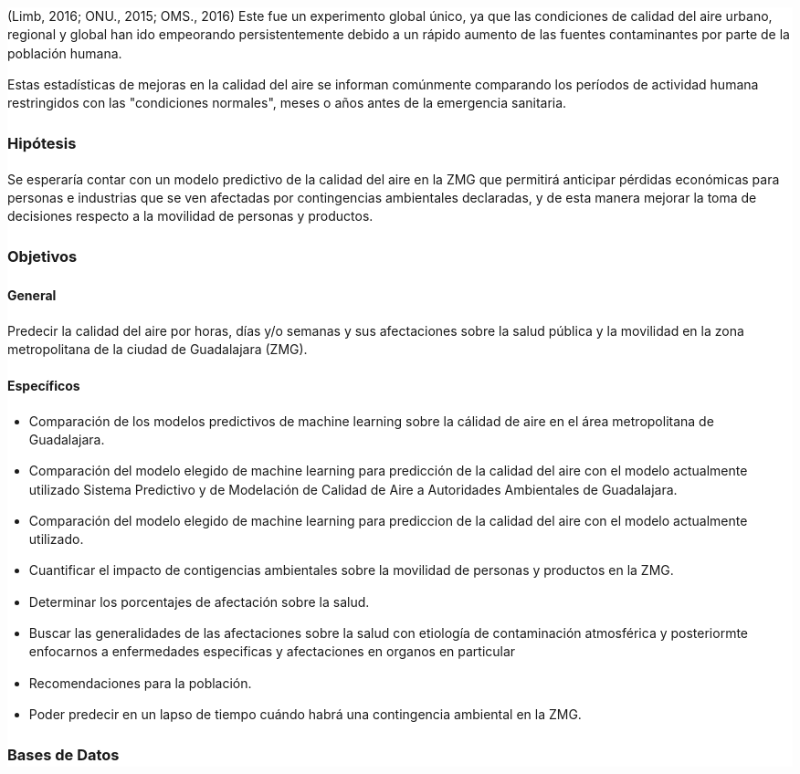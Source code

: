 (Limb, 2016; ONU., 2015; OMS., 2016) Este fue un experimento global único, ya que las condiciones de calidad del aire urbano, regional y global han ido empeorando persistentemente debido a un rápido aumento de las fuentes contaminantes por parte de la población humana.

Estas estadísticas de mejoras en la calidad del aire se informan comúnmente comparando los períodos de actividad humana restringidos con las "condiciones normales", meses o años antes de la emergencia sanitaria.

### Hipótesis 

Se esperaría contar con un modelo predictivo de la calidad del aire en la ZMG que permitirá anticipar pérdidas económicas para personas e industrias que se ven afectadas por contingencias ambientales declaradas, y de esta manera mejorar la toma de decisiones respecto a la movilidad de personas y productos. 

### Objetivos

#### General

Predecir la calidad del aire por horas, días y/o semanas y sus afectaciones sobre la salud pública y la movilidad en la zona metropolitana de la ciudad de Guadalajara (ZMG).

#### Específicos

- Comparación de los modelos predictivos de machine learning  sobre la cálidad de aire en el área metropolitana de Guadalajara.
- Comparación del modelo elegido de machine learning para predicción de la calidad del aire con el modelo actualmente utilizado Sistema Predictivo y de Modelación de Calidad de Aire a Autoridades Ambientales de Guadalajara.
- Comparación del modelo elegido de machine learning para prediccion de la calidad del aire con el modelo actualmente utilizado.
- Cuantificar el impacto de contigencias ambientales sobre la movilidad de personas y productos en la ZMG.

- Determinar los porcentajes de afectación sobre la salud.
- Buscar las generalidades de las afectaciones sobre la salud con etiología de contaminación atmosférica y posteriormte enfocarnos a enfermedades especificas y afectaciones en organos en particular 
- Recomendaciones para la población.
- Poder predecir en un lapso de tiempo cuándo habrá una contingencia ambiental en la ZMG.























### Bases de Datos
